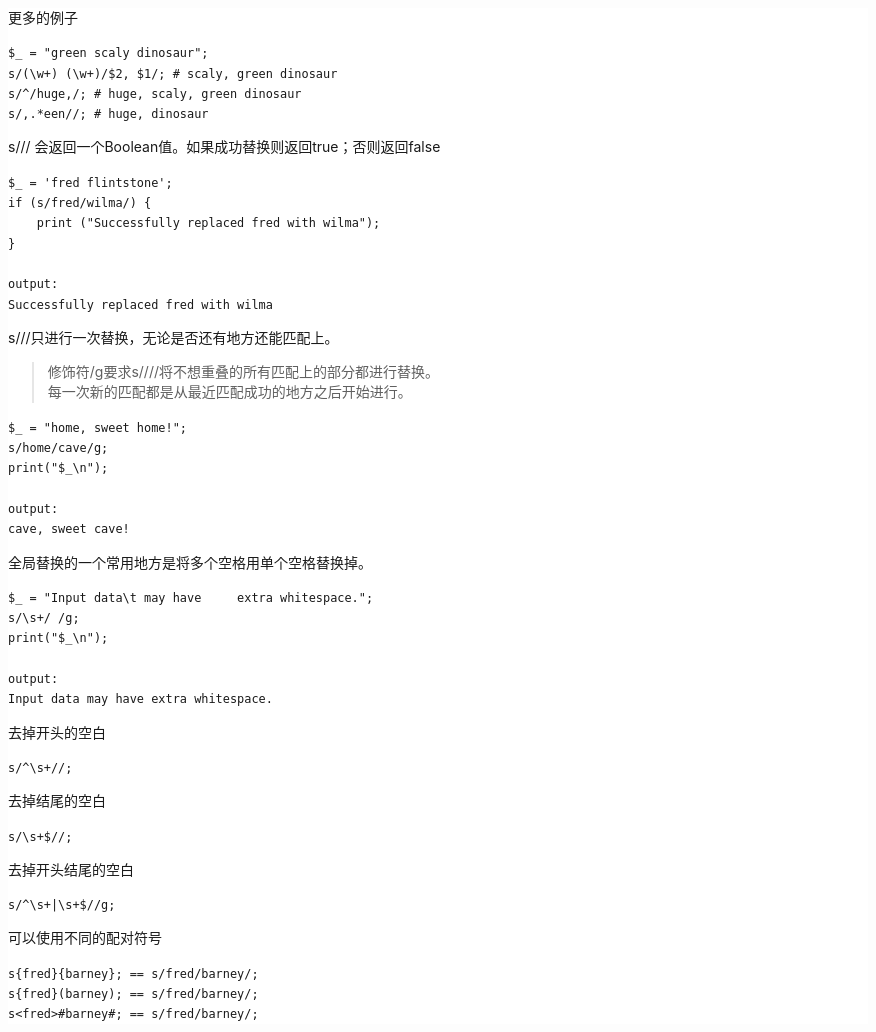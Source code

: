 更多的例子
```
$_ = "green scaly dinosaur";
s/(\w+) (\w+)/$2, $1/; # scaly, green dinosaur
s/^/huge,/; # huge, scaly, green dinosaur
s/,.*een//; # huge, dinosaur
```

s/// 会返回一个Boolean值。如果成功替换则返回true；否则返回false
```
$_ = 'fred flintstone';
if (s/fred/wilma/) {
    print ("Successfully replaced fred with wilma");
}

output:
Successfully replaced fred with wilma
```

s///只进行一次替换，无论是否还有地方还能匹配上。
> 修饰符/g要求s////将不想重叠的所有匹配上的部分都进行替换。   
> 每一次新的匹配都是从最近匹配成功的地方之后开始进行。  
```
$_ = "home, sweet home!";
s/home/cave/g;
print("$_\n");

output:
cave, sweet cave!
```

全局替换的一个常用地方是将多个空格用单个空格替换掉。   
```
$_ = "Input data\t may have     extra whitespace.";
s/\s+/ /g;
print("$_\n");

output:
Input data may have extra whitespace.
```

去掉开头的空白
```
s/^\s+//;
```
去掉结尾的空白
```
s/\s+$//;
```
去掉开头结尾的空白
```
s/^\s+|\s+$//g;
```

可以使用不同的配对符号
```
s{fred}{barney}; == s/fred/barney/;
s{fred}(barney); == s/fred/barney/;
s<fred>#barney#; == s/fred/barney/;
```
